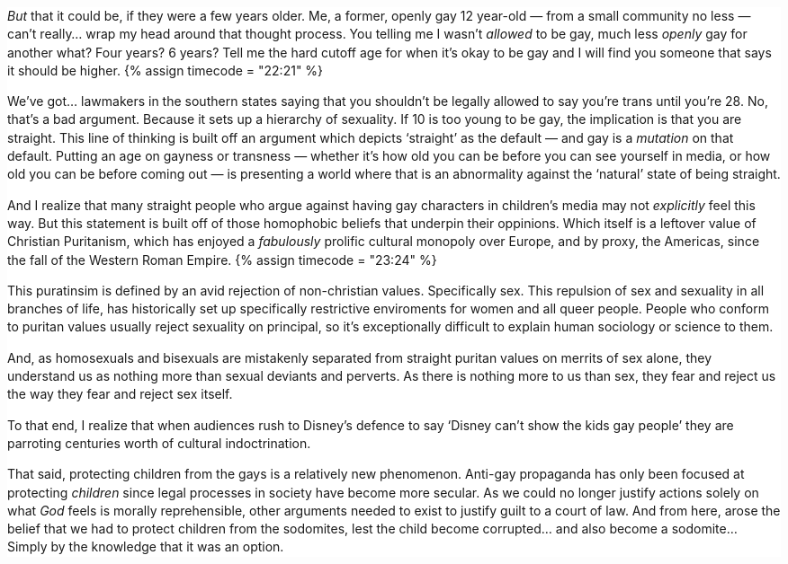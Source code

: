 *But* that it could be, if they were a few years older. Me, a former, openly gay 12 year-old — from a small community no less — can’t really… wrap my head around that thought process. You telling me I wasn’t *allowed* to be gay, much less *openly* gay for another what? Four years? 6 years? Tell me the hard cutoff age for when it’s okay to be gay and I will find you someone that says it should be higher. 
{% assign timecode = "22:21" %}

</james>
<from></from>
</compare>

<compare>
<james {% include timecode %}>

We’ve got… lawmakers in the southern states saying that you shouldn’t be legally allowed to say you’re trans until you’re 28. No, that’s a bad argument. Because it sets up a hierarchy of sexuality. If 10 is too young to be gay, the implication is that you are straight. This line of thinking is built off an argument which depicts ‘straight’ as the default — and gay is a *mutation* on that default. Putting an age on gayness or transness — whether it’s how old you can be before you can see yourself in media, or how old you can be before coming out — is presenting a world where that is an abnormality against the ‘natural’ state of being straight. 

And I realize that many straight people who argue against having gay characters in children’s media may not *explicitly* feel this way. But this statement is built off of those homophobic beliefs that underpin their oppinions. Which itself is a leftover value of Christian Puritanism, which has enjoyed a *fabulously* prolific cultural monopoly over Europe, and by proxy, the Americas, since the fall of the Western Roman Empire. 
{% assign timecode = "23:24" %}

</james>
<from></from>
</compare>

<compare>
<james {% include timecode %}>

This puratinsim is defined by an avid rejection of non-christian values. Specifically sex. This repulsion of sex and sexuality in all branches of life, has historically set up specifically restrictive enviroments for women and all queer people. People who conform to puritan values usually reject sexuality on principal, so it’s exceptionally difficult to explain human sociology or science to them. 

And, as homosexuals and bisexuals are mistakenly separated from straight puritan values on merrits of sex alone, they understand us as nothing more than sexual deviants and perverts. As there is nothing more to us than sex, they fear and reject us the way they fear and reject sex itself. 

To that end, I realize that when audiences rush to Disney’s defence to say ‘Disney can’t show the kids gay people’ they are parroting centuries worth of cultural indoctrination. 

</james>
<from></from>
</compare>

<compare>
<james {% include timecode %}>

That said, protecting children from the gays is a relatively new phenomenon. Anti-gay propaganda has only been focused at protecting *children* since legal processes in society have become more secular. As we could no longer justify actions solely on what *God* feels is morally reprehensible, other arguments needed to exist to justify guilt to a court of law. And from here, arose the belief that we had to protect children from the sodomites, lest the child become corrupted… and also become a sodomite… Simply by the knowledge that it was an option. 
